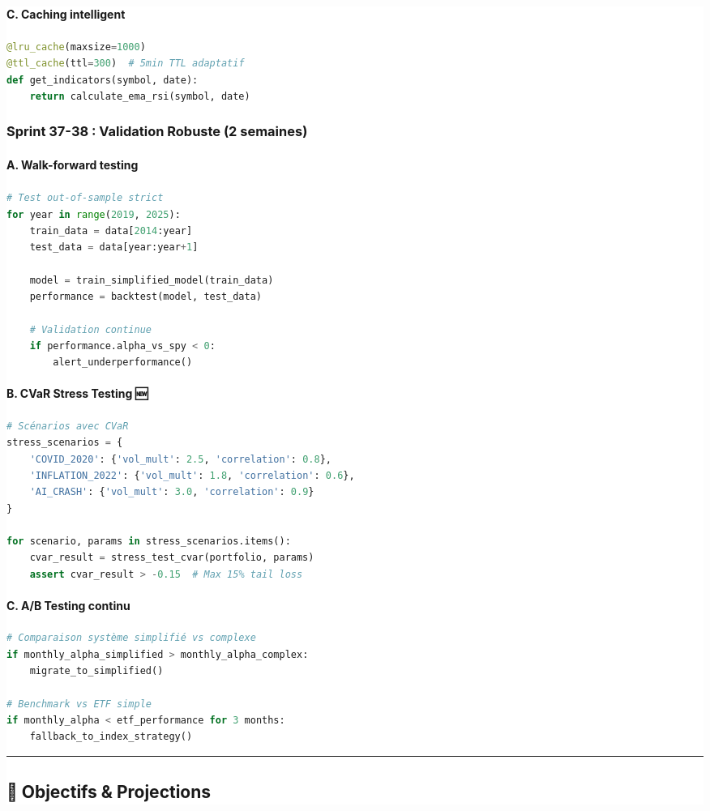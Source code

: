#### C. Caching intelligent
```python
@lru_cache(maxsize=1000)
@ttl_cache(ttl=300)  # 5min TTL adaptatif
def get_indicators(symbol, date):
    return calculate_ema_rsi(symbol, date)
```

### Sprint 37-38 : Validation Robuste (2 semaines)

#### A. Walk-forward testing
```python
# Test out-of-sample strict
for year in range(2019, 2025):
    train_data = data[2014:year]
    test_data = data[year:year+1]
    
    model = train_simplified_model(train_data)
    performance = backtest(model, test_data)
    
    # Validation continue
    if performance.alpha_vs_spy < 0:
        alert_underperformance()
```

#### B. CVaR Stress Testing 🆕
```python
# Scénarios avec CVaR
stress_scenarios = {
    'COVID_2020': {'vol_mult': 2.5, 'correlation': 0.8},
    'INFLATION_2022': {'vol_mult': 1.8, 'correlation': 0.6},
    'AI_CRASH': {'vol_mult': 3.0, 'correlation': 0.9}
}

for scenario, params in stress_scenarios.items():
    cvar_result = stress_test_cvar(portfolio, params)
    assert cvar_result > -0.15  # Max 15% tail loss
```

#### C. A/B Testing continu
```python
# Comparaison système simplifié vs complexe
if monthly_alpha_simplified > monthly_alpha_complex:
    migrate_to_simplified()
    
# Benchmark vs ETF simple
if monthly_alpha < etf_performance for 3 months:
    fallback_to_index_strategy()
```

---

## 🎯 Objectifs & Projections
